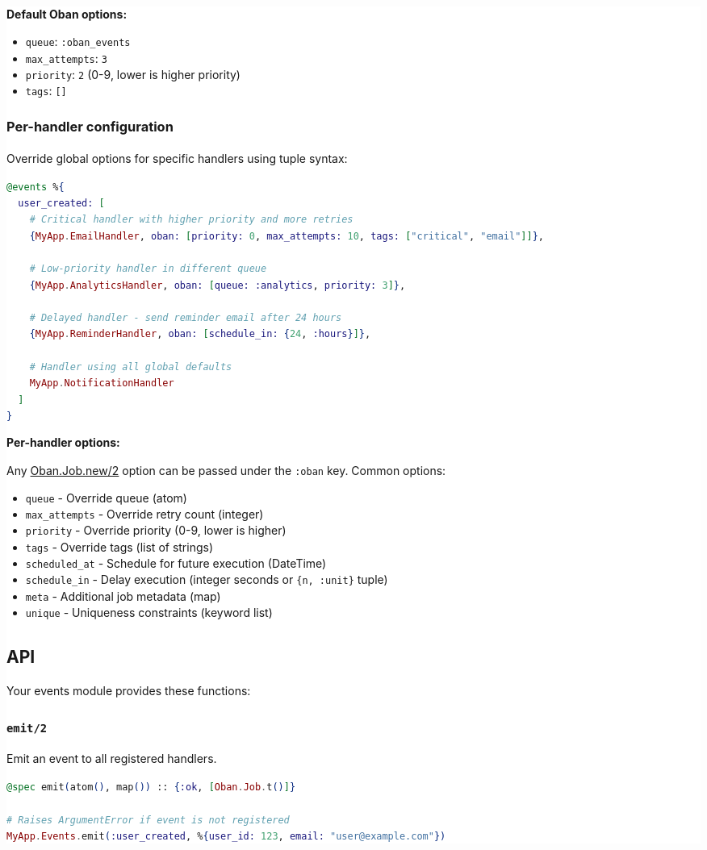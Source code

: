 **Default Oban options:**
- `queue`: `:oban_events`
- `max_attempts`: `3`
- `priority`: `2` (0-9, lower is higher priority)
- `tags`: `[]`

### Per-handler configuration

Override global options for specific handlers using tuple syntax:

```elixir
@events %{
  user_created: [
    # Critical handler with higher priority and more retries
    {MyApp.EmailHandler, oban: [priority: 0, max_attempts: 10, tags: ["critical", "email"]]},

    # Low-priority handler in different queue
    {MyApp.AnalyticsHandler, oban: [queue: :analytics, priority: 3]},

    # Delayed handler - send reminder email after 24 hours
    {MyApp.ReminderHandler, oban: [schedule_in: {24, :hours}]},

    # Handler using all global defaults
    MyApp.NotificationHandler
  ]
}
```

**Per-handler options:**

Any [Oban.Job.new/2](https://hexdocs.pm/oban/Oban.Job.html) option can be passed under the `:oban` key. Common options:
- `queue` - Override queue (atom)
- `max_attempts` - Override retry count (integer)
- `priority` - Override priority (0-9, lower is higher)
- `tags` - Override tags (list of strings)
- `scheduled_at` - Schedule for future execution (DateTime)
- `schedule_in` - Delay execution (integer seconds or `{n, :unit}` tuple)
- `meta` - Additional job metadata (map)
- `unique` - Uniqueness constraints (keyword list)

## API

Your events module provides these functions:

### `emit/2`

Emit an event to all registered handlers.

```elixir
@spec emit(atom(), map()) :: {:ok, [Oban.Job.t()]}

# Raises ArgumentError if event is not registered
MyApp.Events.emit(:user_created, %{user_id: 123, email: "user@example.com"})
```
